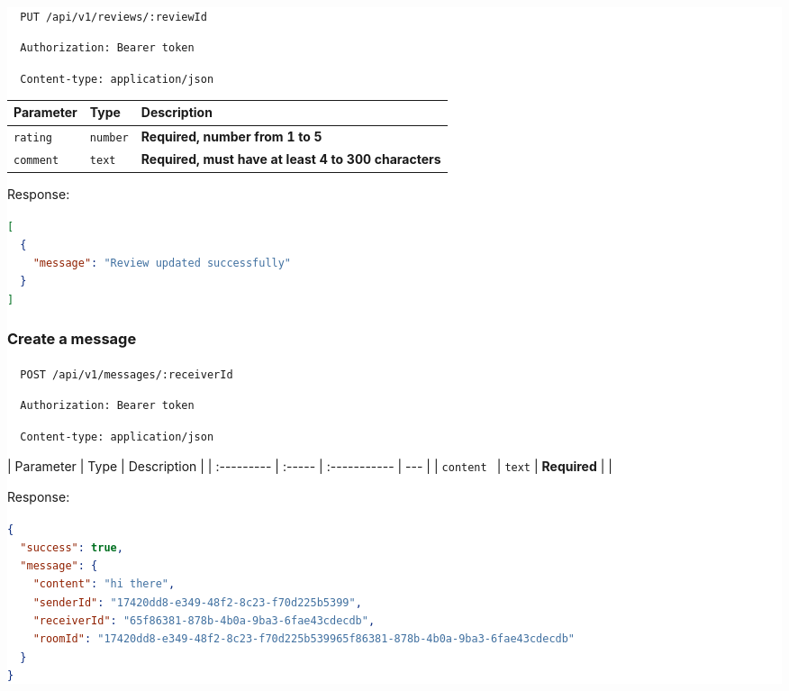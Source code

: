 ```http
  PUT /api/v1/reviews/:reviewId
```

```http
  Authorization: Bearer token
```

```http
  Content-type: application/json
```

| Parameter  | Type     | Description                                          |
| :--------- | :------- | :--------------------------------------------------- |
| `rating `  | `number` | **Required, number from 1 to 5**                     |
| `comment ` | `text`   | **Required, must have at least 4 to 300 characters** |

Response:

```json
[
  {
    "message": "Review updated successfully"
  }
]
```

### Create a message

```http
  POST /api/v1/messages/:receiverId
```

```http
  Authorization: Bearer token
```

```http
  Content-type: application/json
```

| Parameter  | Type   | Description  |
| :--------- | :----- | :----------- | --- |
| `content ` | `text` | **Required** |     |

Response:

```json
{
  "success": true,
  "message": {
    "content": "hi there",
    "senderId": "17420dd8-e349-48f2-8c23-f70d225b5399",
    "receiverId": "65f86381-878b-4b0a-9ba3-6fae43cdecdb",
    "roomId": "17420dd8-e349-48f2-8c23-f70d225b539965f86381-878b-4b0a-9ba3-6fae43cdecdb"
  }
}
```
